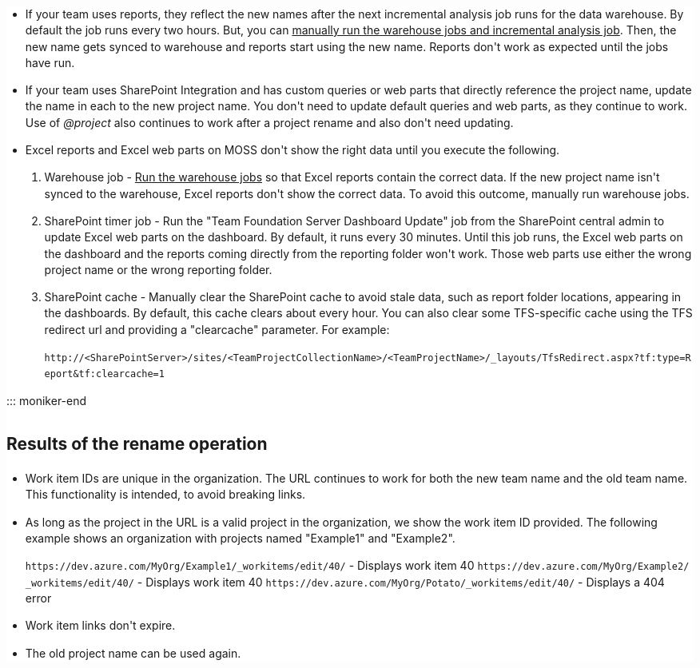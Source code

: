 - If your team uses reports, they reflect the new names after the next incremental analysis job runs for the data warehouse. By default the job runs every two hours. But, you can [manually run the warehouse jobs and incremental analysis job](../../report/admin/manually-process-data-warehouse-and-cube.md). Then, the new name gets synced to warehouse and reports start using the new name. Reports don't work as expected until the jobs have run.

- If your team uses SharePoint Integration and has custom queries or web parts that directly reference the project name,
  update the name in each to the new project name. You don't need to update default queries and web parts, as they continue to work.
  Use of <em>@project</em> also continues to work after a project rename and also don't need updating.

- Excel reports and Excel web parts on MOSS don't show the right data until you execute the following.

  1. Warehouse job - [Run the warehouse jobs](../../report/admin/manually-process-data-warehouse-and-cube.md)
     so that Excel reports contain the correct data.
     If the new project name isn't synced to the warehouse,
     Excel reports don't show the correct data.
     To avoid this outcome, manually run warehouse jobs.
  2. SharePoint timer job - Run the "Team Foundation Server Dashboard Update" job
     from the SharePoint central admin to update Excel web parts on the dashboard.
     By default, it runs every 30 minutes.
     Until this job runs, the Excel web parts on the dashboard
     and the reports coming directly from the reporting folder
     won't work. Those web parts use either the wrong project name or the wrong reporting folder.
  3. SharePoint cache - Manually clear the SharePoint cache to avoid stale data,
     such as report folder locations, appearing in the dashboards.
     By default, this cache clears about every hour.
     You can also clear some TFS-specific cache using the TFS redirect url
     and providing a "clearcache" parameter. For example:

     ```
     http://<SharePointServer>/sites/<TeamProjectCollectionName>/<TeamProjectName>/_layouts/TfsRedirect.aspx?tf:type=Report&tf:clearcache=1
     ```

::: moniker-end

## Results of the rename operation

* Work item IDs are unique in the organization. The URL continues to work for both the new team name and the old team name. This functionality is intended, to avoid breaking links.
* As long as the project in the URL is a valid project in the organization, we show the work item ID provided. The following example shows an organization with projects named "Example1" and "Example2". 
   
   `https://dev.azure.com/MyOrg/Example1/_workitems/edit/40/` - Displays work item 40
   `https://dev.azure.com/MyOrg/Example2/_workitems/edit/40/` - Displays work item 40
   `https://dev.azure.com/MyOrg/Potato/_workitems/edit/40/` - Displays a 404 error

* Work item links don't expire.
* The old project name can be used again.

